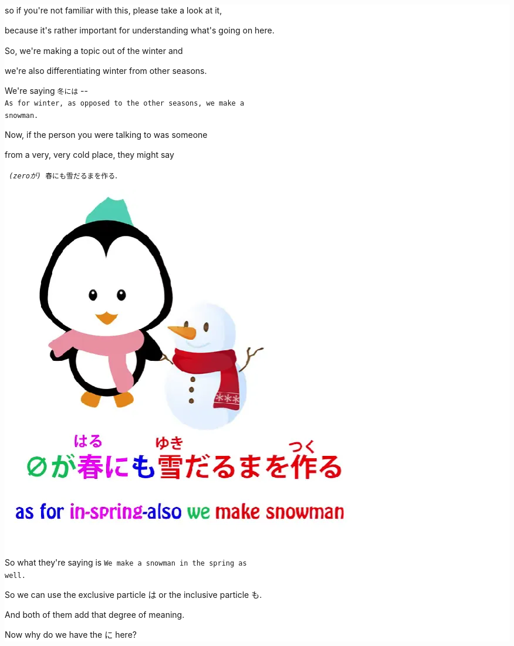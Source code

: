 so if you're not familiar with this, please take a look at it,

because it's rather important for understanding what's going on here.

So, we're making a topic out of the winter and

we're also differentiating winter from other seasons.

We're saying <code>冬には</code> --  
<code>As for winter, as opposed to the other seasons, we make a snowman.</code>

Now, if the person you were talking to was someone

from a very, very cold place, they might say

<code> *(zeroが)* 春にも雪だるまを作る</code>.

![](media/image499.webp)

So what they're saying is <code>We make a snowman in the spring as well.</code>

So we can use the exclusive particle は or the inclusive particle も.

And both of them add that degree of meaning.

Now why do we have the に here?
